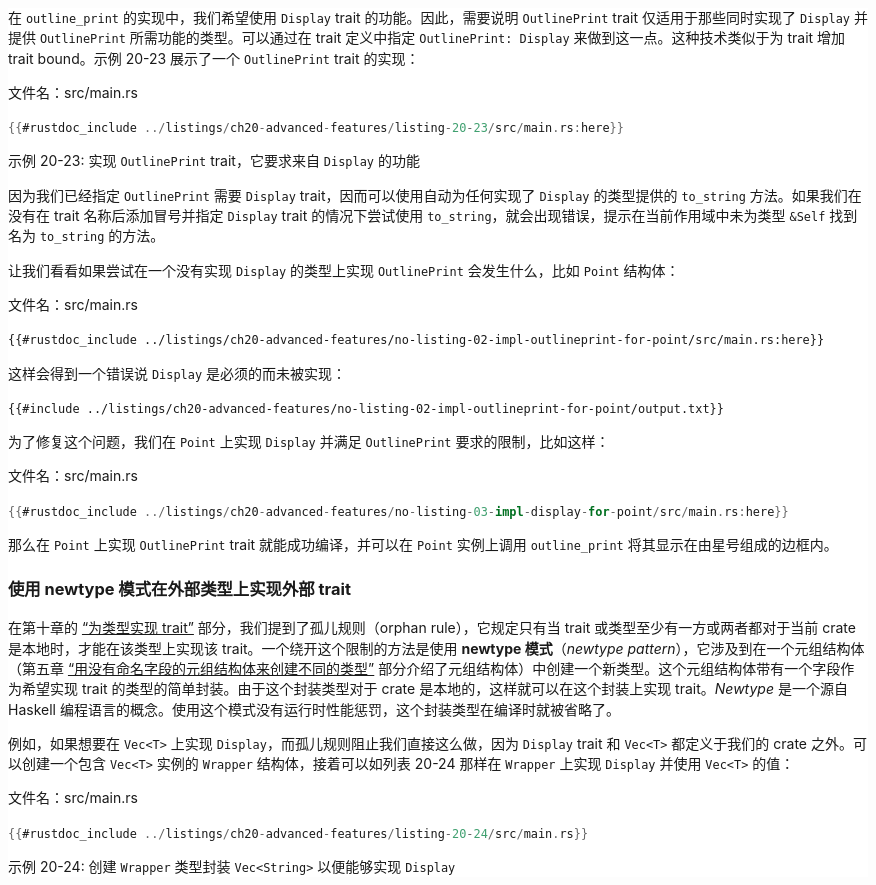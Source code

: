 在 `outline_print` 的实现中，我们希望使用 `Display` trait 的功能。因此，需要说明 `OutlinePrint` trait 仅适用于那些同时实现了 `Display` 并提供 `OutlinePrint` 所需功能的类型。可以通过在 trait 定义中指定 `OutlinePrint: Display` 来做到这一点。这种技术类似于为 trait 增加 trait bound。示例 20-23 展示了一个 `OutlinePrint` trait 的实现：

<span class="filename">文件名：src/main.rs</span>

```rust
{{#rustdoc_include ../listings/ch20-advanced-features/listing-20-23/src/main.rs:here}}
```

<span class="caption">示例 20-23: 实现 `OutlinePrint` trait，它要求来自 `Display` 的功能</span>

因为我们已经指定 `OutlinePrint` 需要 `Display` trait，因而可以使用自动为任何实现了 `Display` 的类型提供的 `to_string` 方法。如果我们在没有在 trait 名称后添加冒号并指定 `Display` trait 的情况下尝试使用 `to_string`，就会出现错误，提示在当前作用域中未为类型 `&Self` 找到名为 `to_string` 的方法。

让我们看看如果尝试在一个没有实现 `Display` 的类型上实现 `OutlinePrint` 会发生什么，比如 `Point` 结构体：

<span class="filename">文件名：src/main.rs</span>

```rust,ignore,does_not_compile
{{#rustdoc_include ../listings/ch20-advanced-features/no-listing-02-impl-outlineprint-for-point/src/main.rs:here}}
```

这样会得到一个错误说 `Display` 是必须的而未被实现：

```console
{{#include ../listings/ch20-advanced-features/no-listing-02-impl-outlineprint-for-point/output.txt}}
```

为了修复这个问题，我们在 `Point` 上实现 `Display` 并满足 `OutlinePrint` 要求的限制，比如这样：

<span class="filename">文件名：src/main.rs</span>

```rust
{{#rustdoc_include ../listings/ch20-advanced-features/no-listing-03-impl-display-for-point/src/main.rs:here}}
```

那么在 `Point` 上实现 `OutlinePrint` trait 就能成功编译，并可以在 `Point` 实例上调用 `outline_print` 将其显示在由星号组成的边框内。

### 使用 newtype 模式在外部类型上实现外部 trait

在第十章的 [“为类型实现 trait”][implementing-a-trait-on-a-type] 部分，我们提到了孤儿规则（orphan rule），它规定只有当 trait 或类型至少有一方或两者都对于当前 crate 是本地时，才能在该类型上实现该 trait。一个绕开这个限制的方法是使用 **newtype 模式**（*newtype pattern*），它涉及到在一个元组结构体（第五章 [“用没有命名字段的元组结构体来创建不同的类型”][tuple-structs] 部分介绍了元组结构体）中创建一个新类型。这个元组结构体带有一个字段作为希望实现 trait 的类型的简单封装。由于这个封装类型对于 crate 是本地的，这样就可以在这个封装上实现 trait。*Newtype* 是一个源自 Haskell 编程语言的概念。使用这个模式没有运行时性能惩罚，这个封装类型在编译时就被省略了。

例如，如果想要在 `Vec<T>` 上实现 `Display`，而孤儿规则阻止我们直接这么做，因为 `Display` trait 和 `Vec<T>` 都定义于我们的 crate 之外。可以创建一个包含 `Vec<T>` 实例的 `Wrapper` 结构体，接着可以如列表 20-24 那样在 `Wrapper` 上实现 `Display` 并使用 `Vec<T>` 的值：

<span class="filename">文件名：src/main.rs</span>

```rust
{{#rustdoc_include ../listings/ch20-advanced-features/listing-20-24/src/main.rs}}
```

<span class="caption">示例 20-24: 创建 `Wrapper` 类型封装 `Vec<String>` 以便能够实现 `Display`</span>


[newtype]: ch20-02-advanced-traits.html#使用-newtype-模式在外部类型上实现外部-trait
[implementing-a-trait-on-a-type]: ch10-02-traits.html#为类型实现-trait
[traits-defining-shared-behavior]: ch10-02-traits.html#trait定义共同行为
[smart-pointer-deref]: ch15-02-deref.html#通过实现-deref-trait-将某类型像引用一样处理
[tuple-structs]: ch05-01-defining-structs.html#使用没有命名字段的元组结构体来创建不同的类型